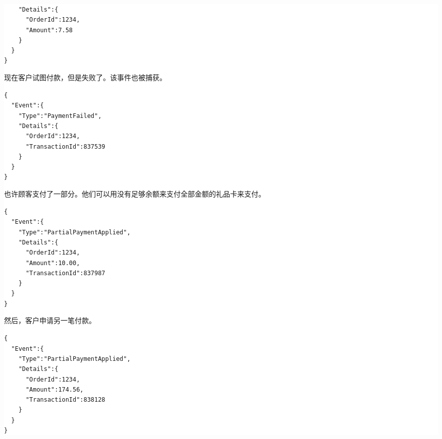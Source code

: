 ```
    "Details":{
      "OrderId":1234,
      "Amount":7.58
    }
  }
}

```

现在客户试图付款，但是失败了。该事件也被捕获。

```
{
  "Event":{
    "Type":"PaymentFailed",
    "Details":{
      "OrderId":1234,
      "TransactionId":837539
    }
  }
}

```

也许顾客支付了一部分。他们可以用没有足够余额来支付全部金额的礼品卡来支付。

```
{
  "Event":{
    "Type":"PartialPaymentApplied",
    "Details":{
      "OrderId":1234,
      "Amount":10.00,
      "TransactionId":837987
    }
  }
}

```

然后，客户申请另一笔付款。

```
{
  "Event":{
    "Type":"PartialPaymentApplied",
    "Details":{
      "OrderId":1234,
      "Amount":174.56,
      "TransactionId":838128
    }
  }
}

```
